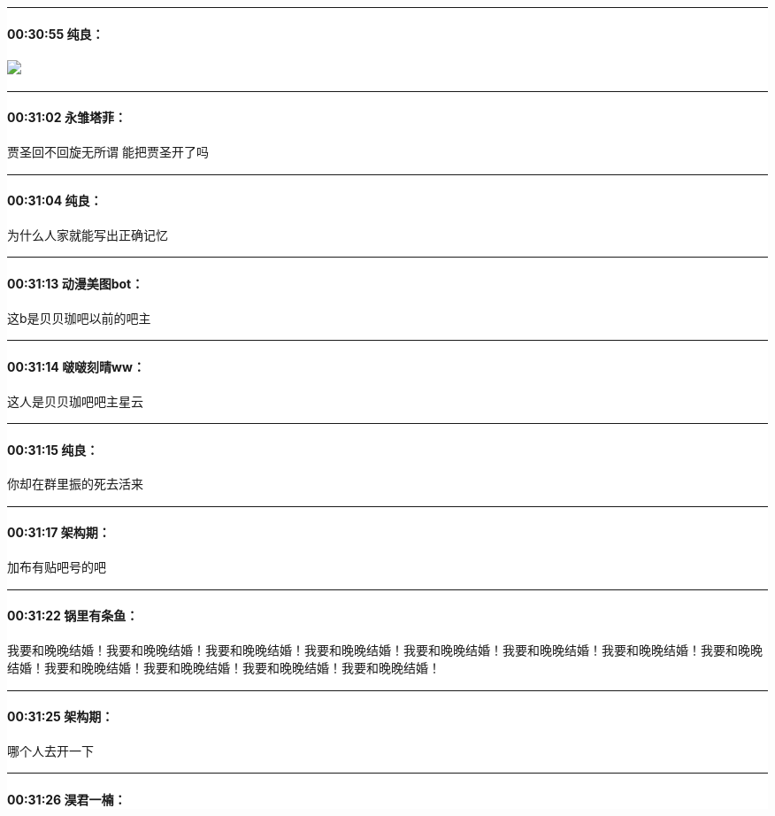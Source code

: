*****

#### 00:30:55  纯良：

![](http://gchat.qpic.cn/gchatpic_new/630949724/590331701-2266780049-4443E74E982CFF170EE219582869F457/0?term=2")

*****

#### 00:31:02  永雏塔菲：

贾圣回不回旋无所谓 能把贾圣开了吗

*****

#### 00:31:04  纯良：

为什么人家就能写出正确记忆

*****

#### 00:31:13  动漫美图bot：

这b是贝贝珈吧以前的吧主

*****

#### 00:31:14  啵啵刻晴ww：

这人是贝贝珈吧吧主星云

*****

#### 00:31:15  纯良：

你却在群里振的死去活来

*****

#### 00:31:17  架构期：

加布有贴吧号的吧

*****

#### 00:31:22  锅里有条鱼：

我要和晚晚结婚！我要和晚晚结婚！我要和晚晚结婚！我要和晚晚结婚！我要和晚晚结婚！我要和晚晚结婚！我要和晚晚结婚！我要和晚晚结婚！我要和晚晚结婚！我要和晚晚结婚！我要和晚晚结婚！我要和晚晚结婚！

*****

#### 00:31:25  架构期：

哪个人去开一下

*****

#### 00:31:26  淏君一楠：
